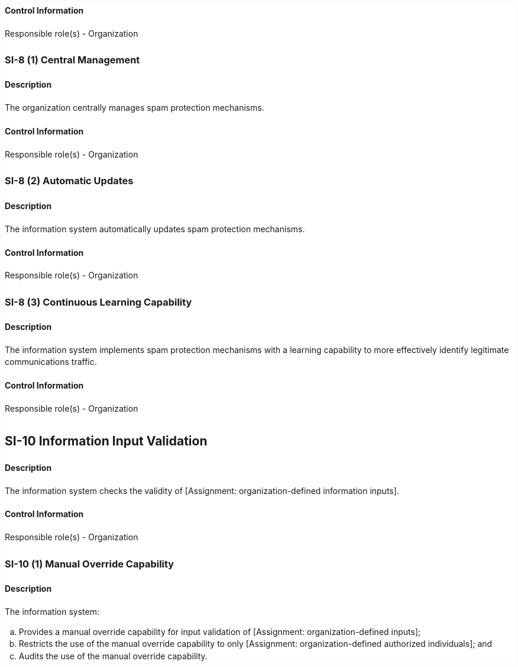#### Control Information

Responsible role(s) - Organization

### SI-8 (1) Central Management

#### Description

The organization centrally manages spam protection mechanisms.

#### Control Information

Responsible role(s) - Organization

### SI-8 (2) Automatic Updates

#### Description

The information system automatically updates spam protection mechanisms.

#### Control Information

Responsible role(s) - Organization

### SI-8 (3) Continuous Learning Capability

#### Description

The information system implements spam protection mechanisms with a learning capability to more effectively identify legitimate communications traffic.

#### Control Information

Responsible role(s) - Organization

## SI-10 Information Input Validation

#### Description

The information system checks the validity of [Assignment: organization-defined information inputs].

#### Control Information

Responsible role(s) - Organization

### SI-10 (1) Manual Override Capability

#### Description

The information system:
<ol type="a">
<li>Provides a manual override capability for input validation of [Assignment: organization-defined inputs];</li>
<li>Restricts the use of the manual override capability to only [Assignment: organization-defined authorized individuals]; and</li>
<li>Audits the use of the manual override capability.</li>
</ol>
